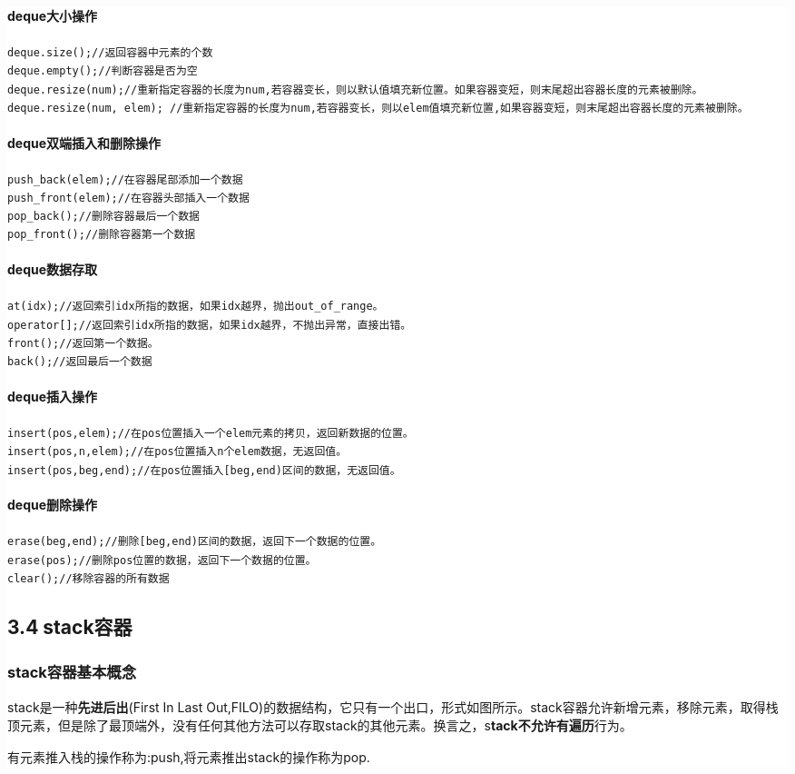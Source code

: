 #### deque大小操作

```
deque.size();//返回容器中元素的个数
deque.empty();//判断容器是否为空
deque.resize(num);//重新指定容器的长度为num,若容器变长，则以默认值填充新位置。如果容器变短，则末尾超出容器长度的元素被删除。
deque.resize(num, elem); //重新指定容器的长度为num,若容器变长，则以elem值填充新位置,如果容器变短，则末尾超出容器长度的元素被删除。
```

#### deque双端插入和删除操作

```
push_back(elem);//在容器尾部添加一个数据
push_front(elem);//在容器头部插入一个数据
pop_back();//删除容器最后一个数据
pop_front();//删除容器第一个数据
```

#### deque数据存取

```
at(idx);//返回索引idx所指的数据，如果idx越界，抛出out_of_range。
operator[];//返回索引idx所指的数据，如果idx越界，不抛出异常，直接出错。
front();//返回第一个数据。
back();//返回最后一个数据
```

#### deque插入操作

```
insert(pos,elem);//在pos位置插入一个elem元素的拷贝，返回新数据的位置。
insert(pos,n,elem);//在pos位置插入n个elem数据，无返回值。
insert(pos,beg,end);//在pos位置插入[beg,end)区间的数据，无返回值。
```

#### deque删除操作

```
erase(beg,end);//删除[beg,end)区间的数据，返回下一个数据的位置。
erase(pos);//删除pos位置的数据，返回下一个数据的位置。
clear();//移除容器的所有数据
```



## 3.4 stack容器

###  stack容器基本概念

stack是一种**先进后出**(First In Last Out,FILO)的数据结构，它只有一个出口，形式如图所示。stack容器允许新增元素，移除元素，取得栈顶元素，但是除了最顶端外，没有任何其他方法可以存取stack的其他元素。换言之，s**tack不允许有遍历**行为。

有元素推入栈的操作称为:push,将元素推出stack的操作称为pop.
